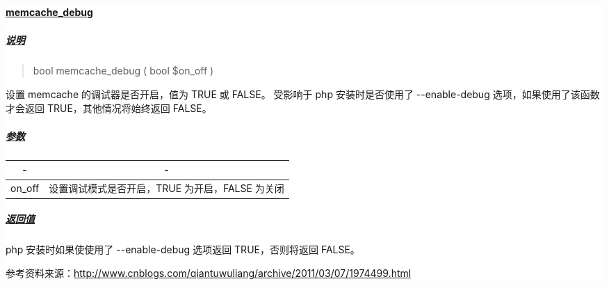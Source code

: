 #### [memcache_debug](#2-19)

##### [说明](#2-19-1)

>bool memcache_debug ( bool $on_off )

设置 memcache 的调试器是否开启，值为 TRUE 或 FALSE。 受影响于 php 安装时是否使用了 --enable-debug 选项，如果使用了该函数才会返回 TRUE，其他情况将始终返回 FALSE。

##### [参数](#2-19-2)

|-|-
|--|--
|on_off| 设置调试模式是否开启，TRUE 为开启，FALSE 为关闭

##### [返回值](#2-19-3)

php 安装时如果使使用了 --enable-debug 选项返回 TRUE，否则将返回 FALSE。

参考资料来源：http://www.cnblogs.com/qiantuwuliang/archive/2011/03/07/1974499.html
